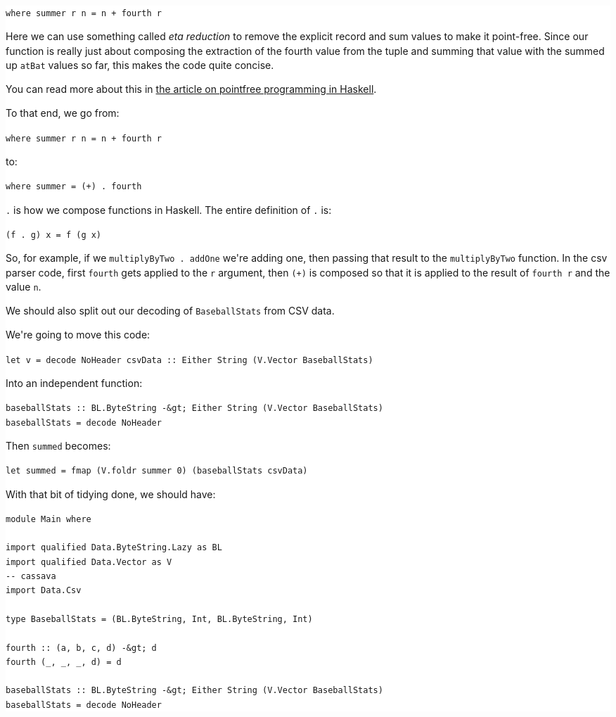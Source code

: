 
    where summer r n = n + fourth r

Here we can use something called _eta reduction_ to remove the explicit record and sum values to make it point-free. Since our function is really just about composing the extraction of the fourth value from the tuple and summing that value with the summed up `atBat` values so far, this makes the code quite concise.

You can read more about this in [the article on pointfree programming in Haskell][9].

To that end, we go from:


    where summer r n = n + fourth r

to:


    where summer = (+) . fourth

`.` is how we compose functions in Haskell. The entire definition of `.` is:


    (f . g) x = f (g x)

So, for example, if we `multiplyByTwo . addOne` we're adding one, then passing that result to the `multiplyByTwo` function. In the csv parser code, first `fourth` gets applied to the `r` argument, then `(+)` is composed so that it is applied to the result of `fourth r` and the value `n`.

We should also split out our decoding of `BaseballStats` from CSV data.

We're going to move this code:


    let v = decode NoHeader csvData :: Either String (V.Vector BaseballStats)

Into an independent function:


    baseballStats :: BL.ByteString -&gt; Either String (V.Vector BaseballStats)
    baseballStats = decode NoHeader

Then `summed` becomes:


    let summed = fmap (V.foldr summer 0) (baseballStats csvData)

With that bit of tidying done, we should have:


    module Main where

    import qualified Data.ByteString.Lazy as BL
    import qualified Data.Vector as V
    -- cassava
    import Data.Csv

    type BaseballStats = (BL.ByteString, Int, BL.ByteString, Int)

    fourth :: (a, b, c, d) -&gt; d
    fourth (_, _, _, d) = d

    baseballStats :: BL.ByteString -&gt; Either String (V.Vector BaseballStats)
    baseballStats = decode NoHeader


[1]: https://github.com/ekmett/lens
[2]: http://hackage.haskell.org/packages/
[3]: http://hackage.haskell.org/package/pipes
[4]: https://github.com/jgm/pandoc/
[5]: https://raw.githubusercontent.com/bitemyapp/csvtest/master/batting.csv
[6]: https://github.com/pcapriotti/optparse-applicative
[7]: http://hackage.haskell.org/package/bytestring-0.10.4.0/docs/Data-ByteString-Lazy.html#v:readFile
[8]: http://hackage.haskell.org/package/cassava-0.4.2.0/docs/Data-Csv.html#t:FromRecord
[9]: https://www.haskell.org/haskellwiki/Pointfree
[10]: http://hackage.haskell.org/package/cassava-0.4.2.0/docs/Data-Csv-Streaming.html#t:Records
[11]: http://hspec.github.io/
[12]: https://github.com/sol
[13]: https://hackage.haskell.org/
[14]: http://hackage.haskell.org/package/base-4.7.0.1/docs/Data-Functor.html
[15]: https://www.haskell.org/haddock/
[16]: http://howistart.org/posts/haskell/github.com/ekmett/lens
[17]: https://github.com/ekmett/lens/blob/master/scripts/hackage-docs.sh
[18]: https://github.com/ekmett/lens/blob/master/.travis.yml
[19]: https://www.haskell.org/haskellwiki/How_to_write_a_Haskell_program
[20]: https://www.youtube.com/watch?v=Li6oaO8x2VY
[21]: http://codereview.stackexchange.com/questions/57843/update-map-in-haskell/57850#57850
[22]: https://gist.github.com/ifesdjeen/4be994aea5846aa1c2fe
[23]: https://www.haskell.org/haskellwiki/GHC/Typed_holes
[24]: http://hackage.haskell.org/package/QuickCheck
[25]: http://book.realworldhaskell.org/read/testing-and-quality-assurance.html
[26]: https://hackage.haskell.org/package/ghc-mod
[27]: https://github.com/kazu-yamamoto/ghc-mod
[28]: https://www.haskell.org/haskellwiki/Emacs#ghc-mod
[29]: http://www.mew.org/~kazu/proj/ghc-mod/en/preparation.html
[30]: http://www.mew.org/~kazu/proj/ghc-mod/en/emacs.html
[31]: https://github.com/eagletmt/ghcmod-vim
[32]: https://github.com/SublimeHaskell/SublimeHaskell
[33]: https://github.com/bitemyapp/dotfiles
[34]: https://github.com/bitemyapp/learnhaskell
[35]: https://haskell.org
[36]: https://github.com/kazu-yamamoto/unit-test-example/blob/master/markdown/en/tutorial.md
[37]: http://haskell.org/hoogle
[38]: http://hackage.haskell.org/package/pipes-4.1.3/docs/Pipes-Tutorial.html
[39]: https://twitter.com/danielwithmusic
[40]: https://twitter.com/argumatronic